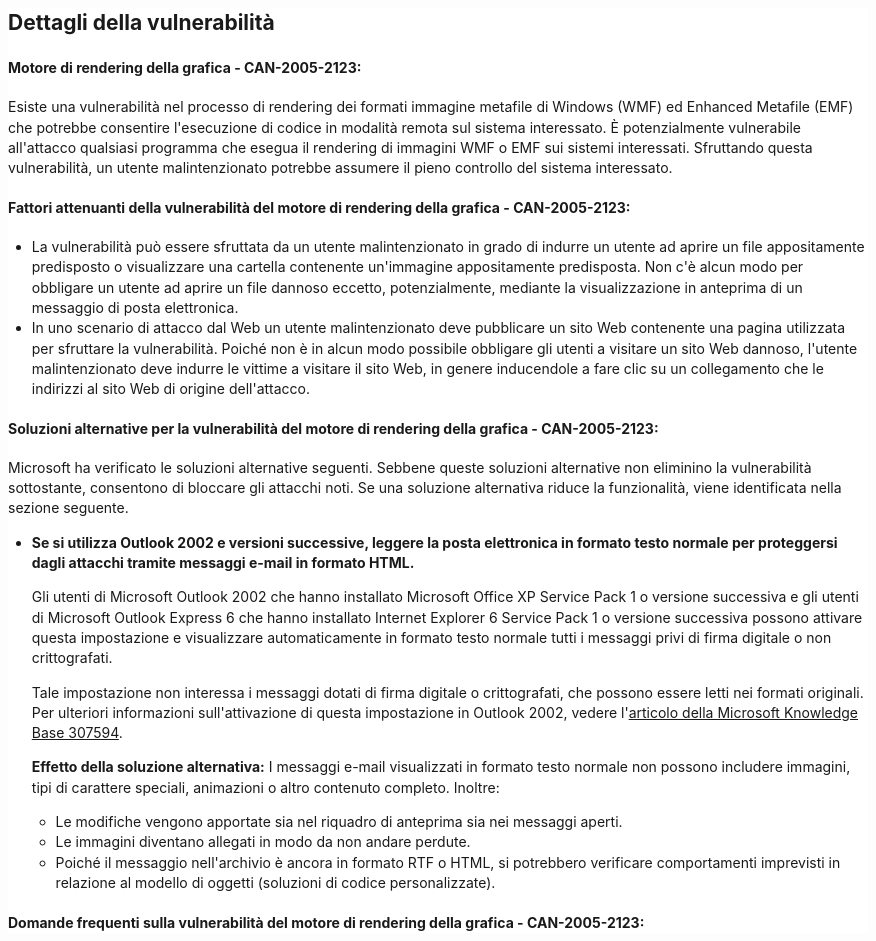 Dettagli della vulnerabilità
----------------------------

<span></span>
#### Motore di rendering della grafica - CAN-2005-2123:

Esiste una vulnerabilità nel processo di rendering dei formati immagine metafile di Windows (WMF) ed Enhanced Metafile (EMF) che potrebbe consentire l'esecuzione di codice in modalità remota sul sistema interessato. È potenzialmente vulnerabile all'attacco qualsiasi programma che esegua il rendering di immagini WMF o EMF sui sistemi interessati. Sfruttando questa vulnerabilità, un utente malintenzionato potrebbe assumere il pieno controllo del sistema interessato.

#### Fattori attenuanti della vulnerabilità del motore di rendering della grafica - CAN-2005-2123:

-   La vulnerabilità può essere sfruttata da un utente malintenzionato in grado di indurre un utente ad aprire un file appositamente predisposto o visualizzare una cartella contenente un'immagine appositamente predisposta. Non c'è alcun modo per obbligare un utente ad aprire un file dannoso eccetto, potenzialmente, mediante la visualizzazione in anteprima di un messaggio di posta elettronica.
-   In uno scenario di attacco dal Web un utente malintenzionato deve pubblicare un sito Web contenente una pagina utilizzata per sfruttare la vulnerabilità. Poiché non è in alcun modo possibile obbligare gli utenti a visitare un sito Web dannoso, l'utente malintenzionato deve indurre le vittime a visitare il sito Web, in genere inducendole a fare clic su un collegamento che le indirizzi al sito Web di origine dell'attacco.

#### Soluzioni alternative per la vulnerabilità del motore di rendering della grafica - CAN-2005-2123:

Microsoft ha verificato le soluzioni alternative seguenti. Sebbene queste soluzioni alternative non eliminino la vulnerabilità sottostante, consentono di bloccare gli attacchi noti. Se una soluzione alternativa riduce la funzionalità, viene identificata nella sezione seguente.

-   **Se si utilizza Outlook 2002 e versioni successive, leggere la posta elettronica in formato testo normale per proteggersi dagli attacchi tramite messaggi e-mail in formato HTML.**

    Gli utenti di Microsoft Outlook 2002 che hanno installato Microsoft Office XP Service Pack 1 o versione successiva e gli utenti di Microsoft Outlook Express 6 che hanno installato Internet Explorer 6 Service Pack 1 o versione successiva possono attivare questa impostazione e visualizzare automaticamente in formato testo normale tutti i messaggi privi di firma digitale o non crittografati.

    Tale impostazione non interessa i messaggi dotati di firma digitale o crittografati, che possono essere letti nei formati originali. Per ulteriori informazioni sull'attivazione di questa impostazione in Outlook 2002, vedere l'[articolo della Microsoft Knowledge Base 307594](http://support.microsoft.com/kb/307594).

    **Effetto della soluzione alternativa:** I messaggi e-mail visualizzati in formato testo normale non possono includere immagini, tipi di carattere speciali, animazioni o altro contenuto completo. Inoltre:

    -   Le modifiche vengono apportate sia nel riquadro di anteprima sia nei messaggi aperti.
    -   Le immagini diventano allegati in modo da non andare perdute.
    -   Poiché il messaggio nell'archivio è ancora in formato RTF o HTML, si potrebbero verificare comportamenti imprevisti in relazione al modello di oggetti (soluzioni di codice personalizzate).

#### Domande frequenti sulla vulnerabilità del motore di rendering della grafica - CAN-2005-2123:
